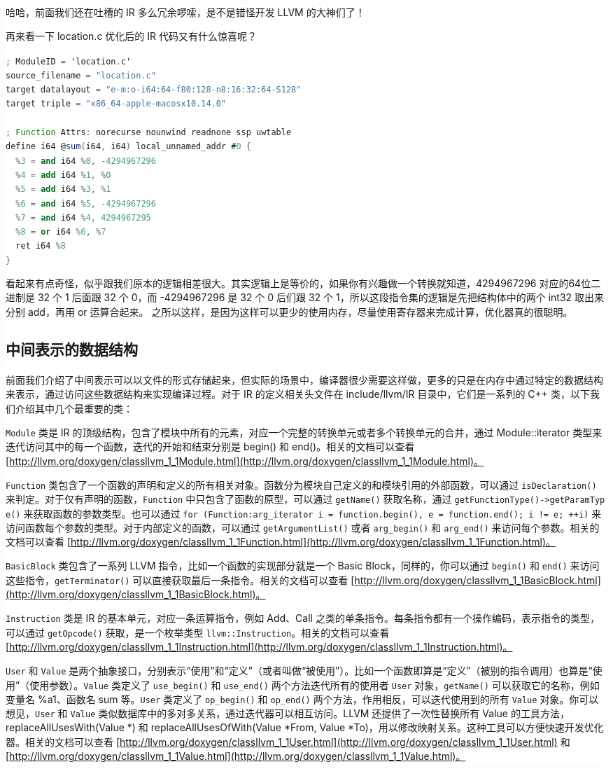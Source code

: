 哈哈，前面我们还在吐槽的 IR 多么冗余啰嗦，是不是错怪开发 LLVM 的大神们了！


再来看一下 location.c 优化后的 IR 代码又有什么惊喜呢？

```as
; ModuleID = 'location.c'
source_filename = "location.c"
target datalayout = "e-m:o-i64:64-f80:128-n8:16:32:64-S128"
target triple = "x86_64-apple-macosx10.14.0"

; Function Attrs: norecurse nounwind readnone ssp uwtable
define i64 @sum(i64, i64) local_unnamed_addr #0 {
  %3 = and i64 %0, -4294967296
  %4 = add i64 %1, %0
  %5 = add i64 %3, %1
  %6 = and i64 %5, -4294967296
  %7 = and i64 %4, 4294967295
  %8 = or i64 %6, %7
  ret i64 %8
}

```

看起来有点奇怪，似乎跟我们原本的逻辑相差很大。其实逻辑上是等价的，如果你有兴趣做一个转换就知道，4294967296 对应的64位二进制是 32 个 1 后面跟 32 个 0，而 -4294967296 是 32 个 0 后们跟 32 个 1，所以这段指令集的逻辑是先把结构体中的两个 int32 取出来分别 add，再用 or 运算合起来。
之所以这样，是因为这样可以更少的使用内存，尽量使用寄存器来完成计算，优化器真的很聪明。

## 中间表示的数据结构

前面我们介绍了中间表示可以以文件的形式存储起来，但实际的场景中，编译器很少需要这样做，更多的只是在内存中通过特定的数据结构来表示，通过访问这些数据结构来实现编译过程。对于 IR 的定义相关头文件在 include/llvm/IR 目录中，它们是一系列的 C++ 类，以下我们介绍其中几个最重要的类：

`Module` 类是 IR 的顶级结构，包含了模块中所有的元素，对应一个完整的转换单元或者多个转换单元的合并，通过 Module::iterator 类型来迭代访问其中的每一个函数，迭代的开始和结束分别是 begin() 和 end()。相关的文档可以查看 [http://llvm.org/doxygen/classllvm_1_1Module.html](http://llvm.org/doxygen/classllvm_1_1Module.html)。


`Function` 类包含了一个函数的声明和定义的所有相关对象。函数分为模块自己定义的和模块引用的外部函数，可以通过 `isDeclaration()` 来判定。对于仅有声明的函数，`Function` 中只包含了函数的原型，可以通过 `getName()` 获取名称，通过 `getFunctionType()->getParamType()` 来获取函数的参数类型。也可以通过 `for (Function:arg_iterator i = function.begin(), e = function.end(); i != e; ++i)` 来访问函数每个参数的类型。对于内部定义的函数，可以通过 `getArgumentList()` 或者 `arg_begin()` 和 `arg_end()` 来访问每个参数。相关的文档可以查看 [http://llvm.org/doxygen/classllvm_1_1Function.html](http://llvm.org/doxygen/classllvm_1_1Function.html)。

`BasicBlock` 类包含了一系列 LLVM 指令，比如一个函数的实现部分就是一个 Basic Block，同样的，你可以通过 `begin()` 和 `end()` 来访问这些指令，`getTerminator()` 可以直接获取最后一条指令。相关的文档可以查看 [http://llvm.org/doxygen/classllvm_1_1BasicBlock.html](http://llvm.org/doxygen/classllvm_1_1BasicBlock.html)。

`Instruction` 类是 IR 的基本单元，对应一条运算指令，例如 Add、Call 之类的单条指令。每条指令都有一个操作编码，表示指令的类型，可以通过 `getOpcode()` 获取，是一个枚举类型 `llvm::Instruction`。相关的文档可以查看 [http://llvm.org/doxygen/classllvm_1_1Instruction.html](http://llvm.org/doxygen/classllvm_1_1Instruction.html)。

`User` 和 `Value` 是两个抽象接口，分别表示“使用”和“定义”（或者叫做“被使用”）。比如一个函数即算是“定义”（被别的指令调用）也算是“使用”（使用参数）。`Value` 类定义了 `use_begin()` 和 `use_end()` 两个方法迭代所有的使用者 `User` 对象，`getName()` 可以获取它的名称，例如变量名 %a1、函数名 sum 等。`User` 类定义了 `op_begin()` 和 `op_end()` 两个方法，作用相反，可以迭代使用到的所有 `Value` 对象。你可以想见，`User` 和 `Value` 类似数据库中的多对多关系，通过迭代器可以相互访问。LLVM 还提供了一次性替换所有 Value 的工具方法，replaceAllUsesWith(Value *) 和 replaceAllUsesOfWith(Value *From, Value *To)，用以修改映射关系。这种工具可以方便快速开发优化器。相关的文档可以查看 [http://llvm.org/doxygen/classllvm_1_1User.html](http://llvm.org/doxygen/classllvm_1_1User.html) 和 [http://llvm.org/doxygen/classllvm_1_1Value.html](http://llvm.org/doxygen/classllvm_1_1Value.html)。
